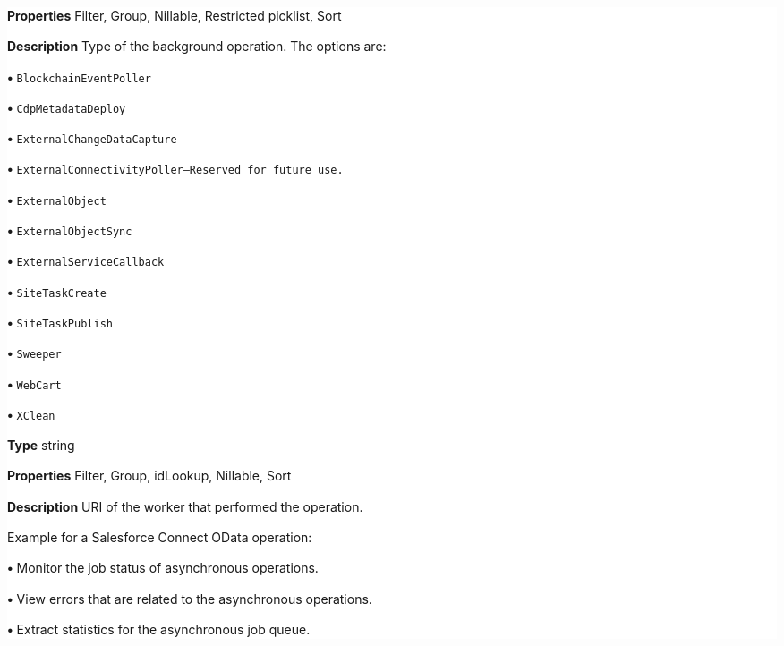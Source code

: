 
**Properties**
Filter, Group, Nillable, Restricted picklist, Sort

**Description**
Type of the background operation. The options are:

**•** `BlockchainEventPoller`

**•** `CdpMetadataDeploy`

**•** `ExternalChangeDataCapture`

**•** `ExternalConnectivityPoller—Reserved for future use.`

**•** `ExternalObject`

**•** `ExternalObjectSync`

**•** `ExternalServiceCallback`

**•** `SiteTaskCreate`

**•** `SiteTaskPublish`

**•** `Sweeper`

**•** `WebCart`

**•** `XClean`

**Type**
string

**Properties**
Filter, Group, idLookup, Nillable, Sort

**Description**
URI of the worker that performed the operation.

Example for a Salesforce Connect OData operation:



**•** Monitor the job status of asynchronous operations.

**•** View errors that are related to the asynchronous operations.

**•** Extract statistics for the asynchronous job queue.
